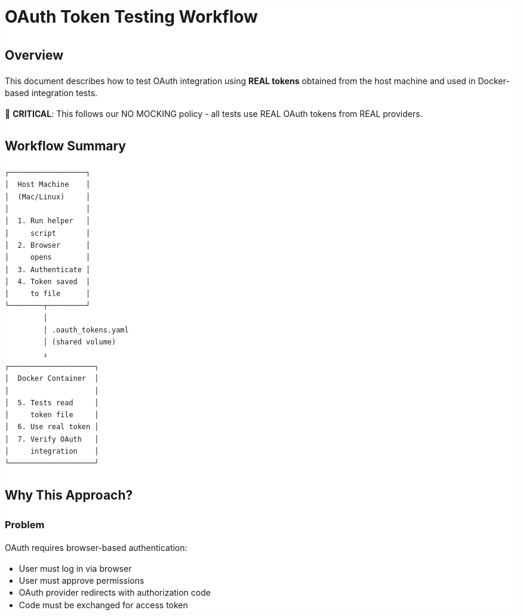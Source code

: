 # OAuth Token Testing Workflow

## Overview

This document describes how to test OAuth integration using **REAL tokens** obtained from the host machine and used in Docker-based integration tests.

🚨 **CRITICAL**: This follows our NO MOCKING policy - all tests use REAL OAuth tokens from REAL providers.

## Workflow Summary

```
┌──────────────────┐
│  Host Machine    │
│  (Mac/Linux)     │
│                  │
│  1. Run helper   │
│     script       │
│  2. Browser      │
│     opens        │
│  3. Authenticate │
│  4. Token saved  │
│     to file      │
└────────┬─────────┘
         │
         │ .oauth_tokens.yaml
         │ (shared volume)
         ↓
┌────────────────────┐
│  Docker Container  │
│                    │
│  5. Tests read     │
│     token file     │
│  6. Use real token │
│  7. Verify OAuth   │
│     integration    │
└────────────────────┘
```

## Why This Approach?

### Problem

OAuth requires browser-based authentication:
- User must log in via browser
- User must approve permissions
- OAuth provider redirects with authorization code
- Code must be exchanged for access token
